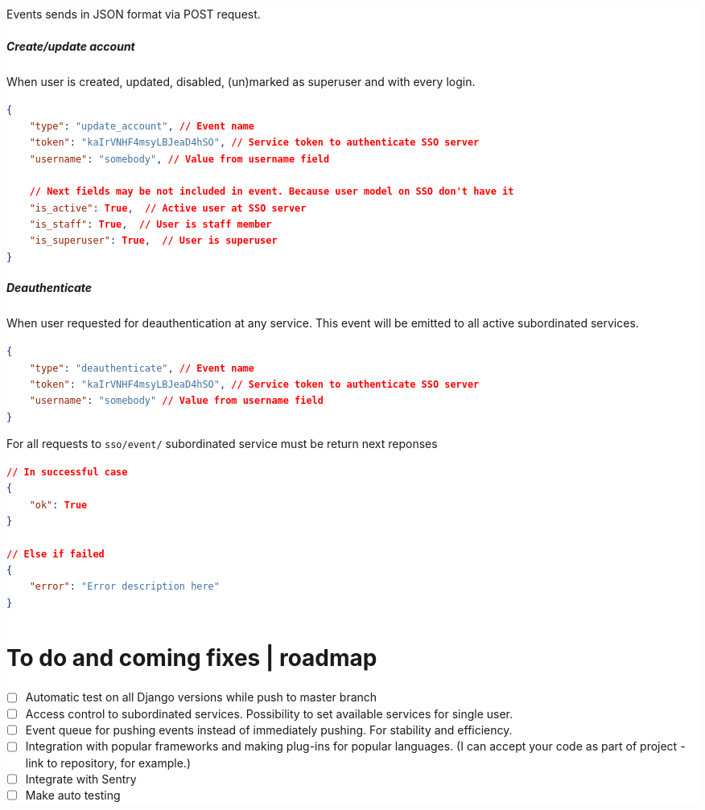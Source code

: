 Events sends in JSON format via POST request.

##### Create/update account

When user is created, updated, disabled, (un)marked as superuser and with every login.

```json
{
    "type": "update_account", // Event name
    "token": "kaIrVNHF4msyLBJeaD4hSO", // Service token to authenticate SSO server
    "username": "somebody", // Value from username field
    
    // Next fields may be not included in event. Because user model on SSO don't have it
    "is_active": True,  // Active user at SSO server
    "is_staff": True,  // User is staff member
    "is_superuser": True,  // User is superuser
}
```



##### Deauthenticate

When user requested for deauthentication at any service. This event will be emitted to all active subordinated services.

```json
{
    "type": "deauthenticate", // Event name
    "token": "kaIrVNHF4msyLBJeaD4hSO", // Service token to authenticate SSO server
    "username": "somebody" // Value from username field
}
```



For all requests to `sso/event/` subordinated service must be return next reponses

```json
// In successful case
{
    "ok": True
}

// Else if failed
{
    "error": "Error description here"
}
```



# To do and coming fixes | roadmap

- [ ] Automatic test on all Django versions while push to master branch
- [ ] Access control to subordinated services. Possibility to set available services for single user.
- [ ] Event queue for pushing events instead of immediately pushing. For stability and efficiency.
- [ ] Integration with popular frameworks and making plug-ins for popular languages. (I can accept your code as part of project - link to repository, for example.)
- [ ] Integrate with Sentry
- [ ] Make auto testing
